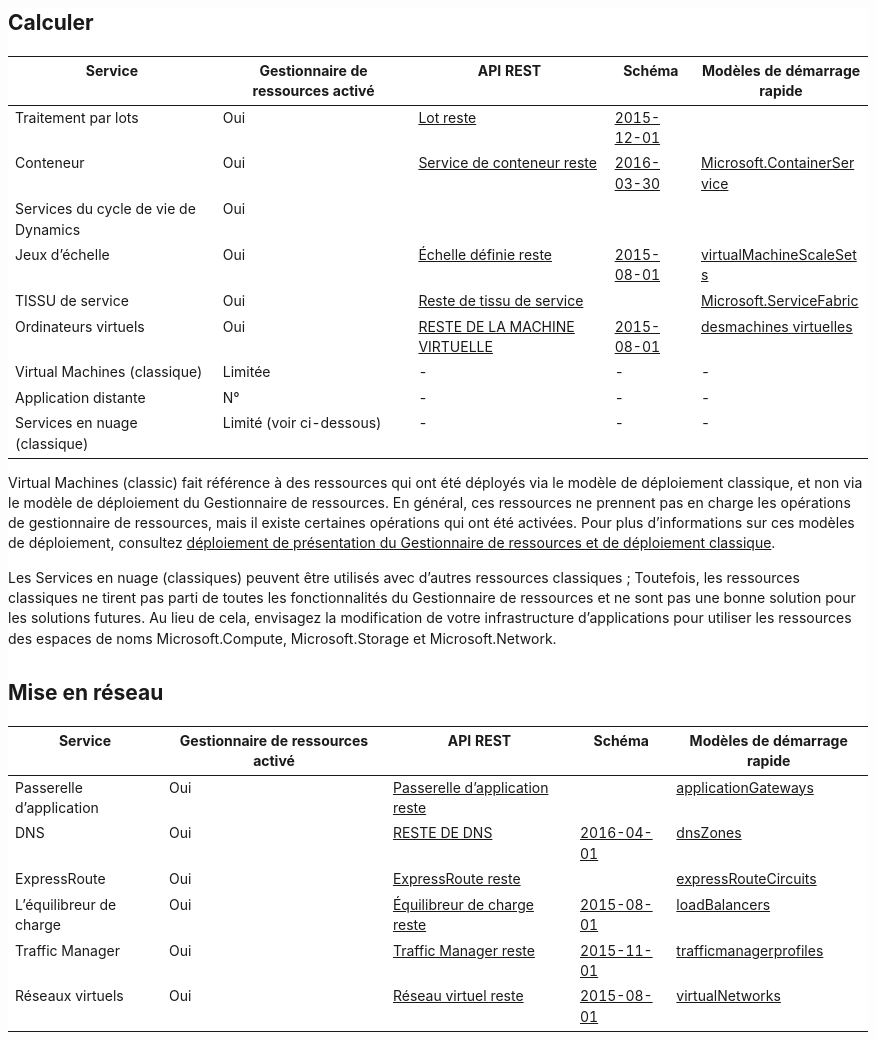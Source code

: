 ## <a name="compute"></a>Calculer

| Service | Gestionnaire de ressources activé | API REST | Schéma | Modèles de démarrage rapide |
| ------- | ------------------------ |-------- | ------ | ------ |
| Traitement par lots   | Oui     | [Lot reste](https://msdn.microsoft.com/library/azure/dn820158.aspx) | [2015-12-01](https://github.com/Azure/azure-resource-manager-schemas/blob/master/schemas/2015-12-01/Microsoft.Batch.json)       |  |
|Conteneur | Oui | [Service de conteneur reste](https://msdn.microsoft.com/library/azure/mt711470.aspx) | [2016-03-30](https://github.com/Azure/azure-resource-manager-schemas/blob/master/schemas/2016-03-30/Microsoft.ContainerService.json) | [Microsoft.ContainerService](https://github.com/Azure/azure-quickstart-templates/search?utf8=%E2%9C%93&q=%22Microsoft.ContainerService%22&type=Code) |
| Services du cycle de vie de Dynamics | Oui  |      |        |  |
| Jeux d’échelle | Oui | [Échelle définie reste](https://msdn.microsoft.com/library/azure/mt705635.aspx) | [2015-08-01](https://github.com/Azure/azure-resource-manager-schemas/blob/master/schemas/2015-08-01/Microsoft.Compute.json) | [virtualMachineScaleSets](https://github.com/Azure/azure-quickstart-templates/search?utf8=%E2%9C%93&q=virtualMachineScaleSets&type=Code) | 
| TISSU de service | Oui  | [Reste de tissu de service](https://msdn.microsoft.com/library/azure/dn707692.aspx)  |      | [Microsoft.ServiceFabric](https://github.com/Azure/azure-quickstart-templates/search?utf8=%E2%9C%93&q=%22Microsoft.ServiceFabric%22&type=Code) |
| Ordinateurs virtuels | Oui | [RESTE DE LA MACHINE VIRTUELLE](https://msdn.microsoft.com/library/azure/mt163647.aspx) | [2015-08-01](https://github.com/Azure/azure-resource-manager-schemas/blob/master/schemas/2015-08-01/Microsoft.Compute.json) | [desmachines virtuelles](https://github.com/Azure/azure-quickstart-templates/search?utf8=%E2%9C%93&q=%22Microsoft.Compute%2Fvirtualmachines%22&type=Code) |
| Virtual Machines (classique) | Limitée | - | - | - |
| Application distante | N°      | -  | - | - |
| Services en nuage (classique) | Limité (voir ci-dessous) | - | - | - |

Virtual Machines (classic) fait référence à des ressources qui ont été déployés via le modèle de déploiement classique, et non via le modèle de déploiement du Gestionnaire de ressources. En général, ces ressources ne prennent pas en charge les opérations de gestionnaire de ressources, mais il existe certaines opérations qui ont été activées. Pour plus d’informations sur ces modèles de déploiement, consultez [déploiement de présentation du Gestionnaire de ressources et de déploiement classique](resource-manager-deployment-model.md). 

Les Services en nuage (classiques) peuvent être utilisés avec d’autres ressources classiques ; Toutefois, les ressources classiques ne tirent pas parti de toutes les fonctionnalités du Gestionnaire de ressources et ne sont pas une bonne solution pour les solutions futures. Au lieu de cela, envisagez la modification de votre infrastructure d’applications pour utiliser les ressources des espaces de noms Microsoft.Compute, Microsoft.Storage et Microsoft.Network.


## <a name="networking"></a>Mise en réseau

| Service | Gestionnaire de ressources activé | API REST | Schéma | Modèles de démarrage rapide |
| ------- | -------  | -------- | ------ | ------ |
| Passerelle d’application | Oui | [Passerelle d’application reste](https://msdn.microsoft.com/library/azure/mt684939.aspx)   |        | [applicationGateways](https://github.com/Azure/azure-quickstart-templates/search?utf8=%E2%9C%93&q=%22Microsoft.Network%2FapplicationGateways%22&type=Code) |
| DNS     | Oui | [RESTE DE DNS](https://msdn.microsoft.com/library/azure/mt163862.aspx)         | [2016-04-01](https://github.com/Azure/azure-resource-manager-schemas/blob/master/schemas/2016-04-01/Microsoft.Network.json) | [dnsZones](https://github.com/Azure/azure-quickstart-templates/search?utf8=%E2%9C%93&q=%22Microsoft.Network%2FdnsZones%22&type=Code) |
| ExpressRoute | Oui  | [ExpressRoute reste](https://msdn.microsoft.com/library/azure/mt586720.aspx)  |       | [expressRouteCircuits](https://github.com/Azure/azure-quickstart-templates/search?utf8=%E2%9C%93&q=%22Microsoft.Network%2FexpressRouteCircuits%22&type=Code) |
| L’équilibreur de charge | Oui  | [Équilibreur de charge reste](https://msdn.microsoft.com/library/azure/mt163651.aspx) | [2015-08-01](https://github.com/Azure/azure-resource-manager-schemas/blob/master/schemas/2015-08-01/Microsoft.Network.json) | [loadBalancers](https://github.com/Azure/azure-quickstart-templates/search?utf8=%E2%9C%93&q=%22Microsoft.Network%2Floadbalancers%22&type=Code) |
| Traffic Manager | Oui | [Traffic Manager reste](https://msdn.microsoft.com/library/azure/mt163667.aspx) | [2015-11-01](https://github.com/Azure/azure-resource-manager-schemas/blob/master/schemas/2015-11-01/Microsoft.Network.json)  | [trafficmanagerprofiles](https://github.com/Azure/azure-quickstart-templates/search?utf8=%E2%9C%93&q=%22Microsoft.Network%2Ftrafficmanagerprofiles%22&type=Code) |
| Réseaux virtuels | Oui| [Réseau virtuel reste](https://msdn.microsoft.com/en-us/library/azure/mt163650.aspx) | [2015-08-01](https://github.com/Azure/azure-resource-manager-schemas/blob/master/schemas/2015-08-01/Microsoft.Network.json) | [virtualNetworks](https://github.com/Azure/azure-quickstart-templates/search?utf8=%E2%9C%93&q=%22Microsoft.Network%2FvirtualNetworks%22&type=Code) |